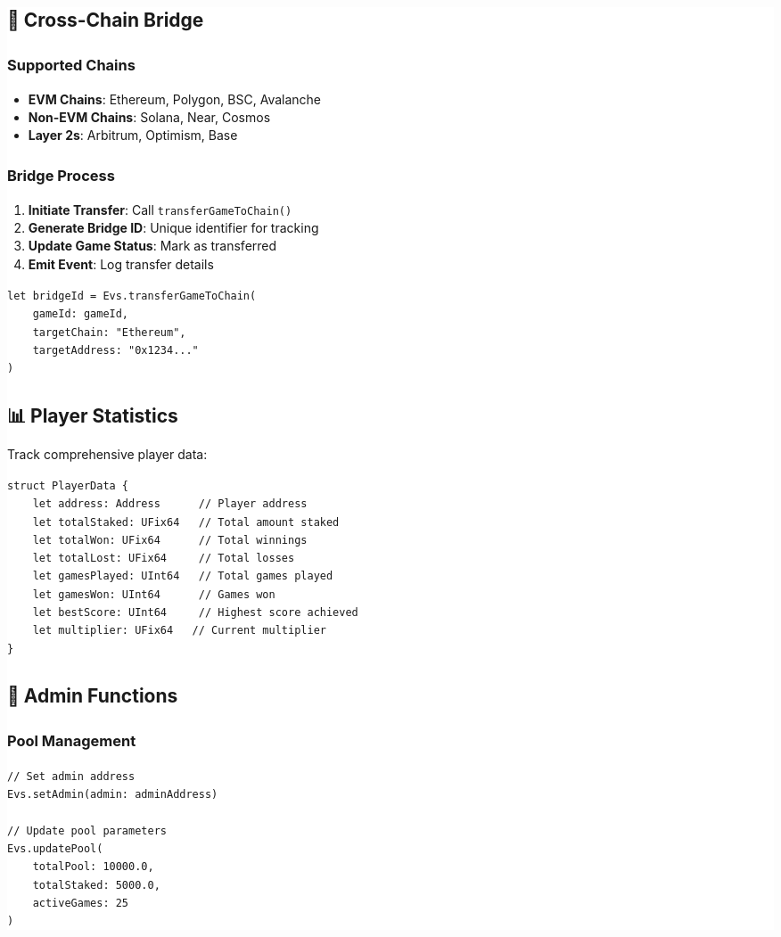 ## 🌉 Cross-Chain Bridge

### Supported Chains

- **EVM Chains**: Ethereum, Polygon, BSC, Avalanche
- **Non-EVM Chains**: Solana, Near, Cosmos
- **Layer 2s**: Arbitrum, Optimism, Base

### Bridge Process

1. **Initiate Transfer**: Call `transferGameToChain()`
2. **Generate Bridge ID**: Unique identifier for tracking
3. **Update Game Status**: Mark as transferred
4. **Emit Event**: Log transfer details

```cadence
let bridgeId = Evs.transferGameToChain(
    gameId: gameId,
    targetChain: "Ethereum",
    targetAddress: "0x1234..."
)
```

## 📊 Player Statistics

Track comprehensive player data:

```cadence
struct PlayerData {
    let address: Address      // Player address
    let totalStaked: UFix64   // Total amount staked
    let totalWon: UFix64      // Total winnings
    let totalLost: UFix64     // Total losses
    let gamesPlayed: UInt64   // Total games played
    let gamesWon: UInt64      // Games won
    let bestScore: UInt64     // Highest score achieved
    let multiplier: UFix64   // Current multiplier
}
```

## 🔧 Admin Functions

### Pool Management

```cadence
// Set admin address
Evs.setAdmin(admin: adminAddress)

// Update pool parameters
Evs.updatePool(
    totalPool: 10000.0,
    totalStaked: 5000.0,
    activeGames: 25
)
```
